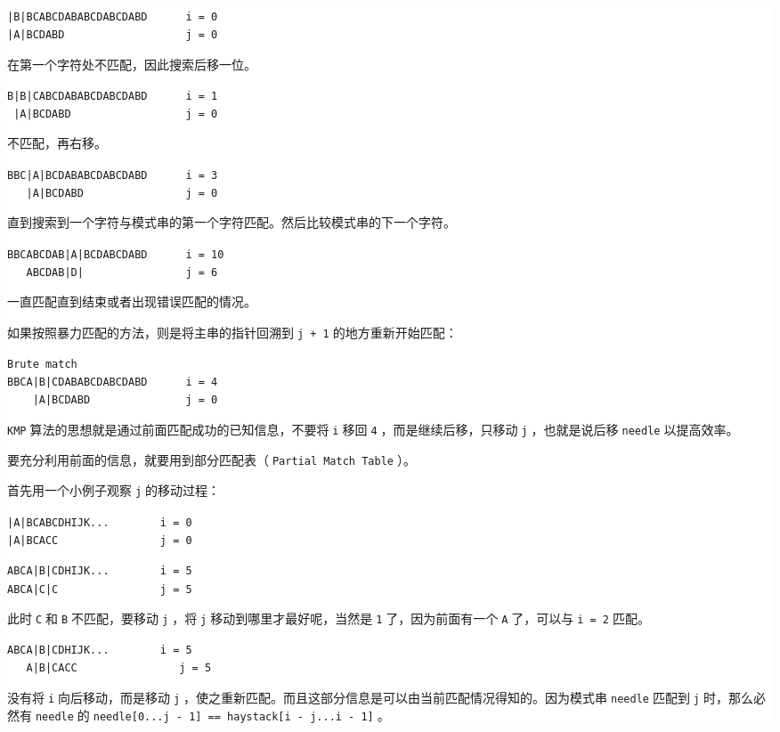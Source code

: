```
|B|BCABCDABABCDABCDABD      i = 0
|A|BCDABD                   j = 0

```

在第一个字符处不匹配，因此搜索后移一位。

```
B|B|CABCDABABCDABCDABD      i = 1
 |A|BCDABD                  j = 0
```

不匹配，再右移。

```
BBC|A|BCDABABCDABCDABD      i = 3
   |A|BCDABD                j = 0
```

直到搜索到一个字符与模式串的第一个字符匹配。然后比较模式串的下一个字符。

```
BBCABCDAB|A|BCDABCDABD      i = 10
   ABCDAB|D|                j = 6
```

一直匹配直到结束或者出现错误匹配的情况。

如果按照暴力匹配的方法，则是将主串的指针回溯到 `j + 1` 的地方重新开始匹配：

```
Brute match
BBCA|B|CDABABCDABCDABD      i = 4
    |A|BCDABD               j = 0
```

`KMP` 算法的思想就是通过前面匹配成功的已知信息，不要将 `i` 移回 `4` ，而是继续后移，只移动 `j` ，也就是说后移 `needle` 以提高效率。

要充分利用前面的信息，就要用到部分匹配表（ `Partial Match Table` ）。

首先用一个小例子观察 `j` 的移动过程：
```
|A|BCABCDHIJK...        i = 0
|A|BCACC                j = 0
```

```
ABCA|B|CDHIJK...        i = 5
ABCA|C|C                j = 5
```
此时 `C` 和 `B` 不匹配，要移动 `j` ，将 `j` 移动到哪里才最好呢，当然是 `1` 了，因为前面有一个 `A` 了，可以与 `i = 2` 匹配。

```
ABCA|B|CDHIJK...        i = 5
   A|B|CACC                j = 5
```

没有将 `i` 向后移动，而是移动 `j` ，使之重新匹配。而且这部分信息是可以由当前匹配情况得知的。因为模式串 `needle` 匹配到 `j` 时，那么必然有 `needle` 的 `needle[0...j - 1] == haystack[i - j...i - 1]` 。
